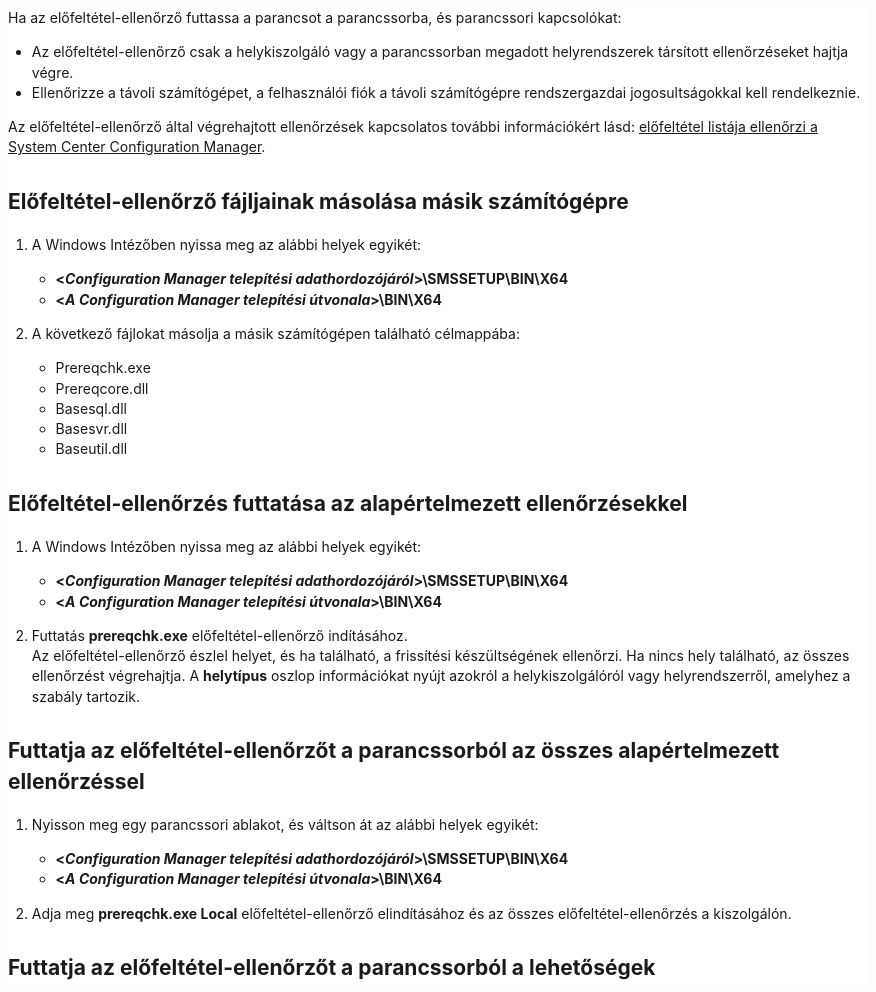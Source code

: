 Ha az előfeltétel-ellenőrző futtassa a parancsot a parancssorba, és parancssori kapcsolókat:  

-   Az előfeltétel-ellenőrző csak a helykiszolgáló vagy a parancssorban megadott helyrendszerek társított ellenőrzéseket hajtja végre.  
-   Ellenőrizze a távoli számítógépet, a felhasználói fiók a távoli számítógépre rendszergazdai jogosultságokkal kell rendelkeznie.  

Az előfeltétel-ellenőrző által végrehajtott ellenőrzések kapcsolatos további információkért lásd: [előfeltétel listája ellenőrzi a System Center Configuration Manager](../../../../core/servers/deploy/install/list-of-prerequisite-checks.md).  

## <a name="copy-prerequisite-checker-files-to-another-computer"></a>Előfeltétel-ellenőrző fájljainak másolása másik számítógépre  

1.  A Windows Intézőben nyissa meg az alábbi helyek egyikét:  

    -   **&lt;*Configuration Manager telepítési adathordozójáról*\>\SMSSETUP\BIN\X64**  
    -   **&lt;*A Configuration Manager telepítési útvonala*\>\BIN\X64**  

2.  A következő fájlokat másolja a másik számítógépen található célmappába:  

    -   Prereqchk.exe  
    -   Prereqcore.dll  
    -   Basesql.dll  
    -   Basesvr.dll  
    -   Baseutil.dll  

##  <a name="run-prerequisite-checker-with-default-checks"></a>Előfeltétel-ellenőrzés futtatása az alapértelmezett ellenőrzésekkel  

1.  A Windows Intézőben nyissa meg az alábbi helyek egyikét:  

    -   **&lt;*Configuration Manager telepítési adathordozójáról*\>\SMSSETUP\BIN\X64**  
    -   **&lt;*A Configuration Manager telepítési útvonala*\>\BIN\X64**  

2.  Futtatás **prereqchk.exe** előfeltétel-ellenőrző indításához.   
    Az előfeltétel-ellenőrző észlel helyet, és ha található, a frissítési készültségének ellenőrzi. Ha nincs hely található, az összes ellenőrzést végrehajtja. A **helytípus** oszlop információkat nyújt azokról a helykiszolgálóról vagy helyrendszerről, amelyhez a szabály tartozik.  

##  <a name="run-prerequisite-checker-from-a-command-prompt-for-all-default-checks"></a>Futtatja az előfeltétel-ellenőrzőt a parancssorból az összes alapértelmezett ellenőrzéssel  

1.  Nyisson meg egy parancssori ablakot, és váltson át az alábbi helyek egyikét:  

    -   **&lt;*Configuration Manager telepítési adathordozójáról*\>\SMSSETUP\BIN\X64**  
    -   **&lt;*A Configuration Manager telepítési útvonala*\>\BIN\X64**  

2.  Adja meg **prereqchk.exe Local** előfeltétel-ellenőrző elindításához és az összes előfeltétel-ellenőrzés a kiszolgálón.  

## <a name="run-prerequisite-checker-from-a-command-prompt-to-use-options"></a>Futtatja az előfeltétel-ellenőrzőt a parancssorból a lehetőségek  
